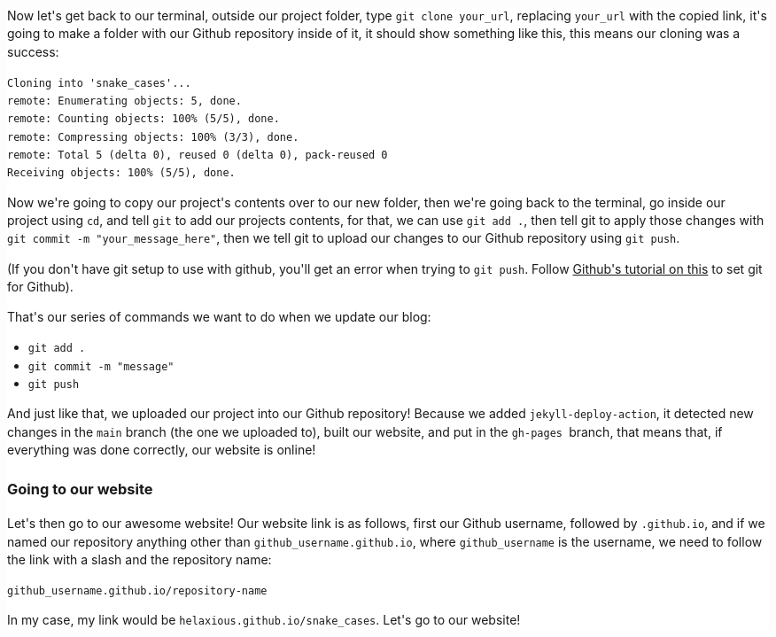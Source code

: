 Now let's get back to our terminal, outside our project folder, type `git clone your_url`, replacing `your_url` with the copied link, it's going to make a folder with our Github repository inside of it, it should show something like this, this means our cloning was a success:

```
Cloning into 'snake_cases'...
remote: Enumerating objects: 5, done.
remote: Counting objects: 100% (5/5), done.
remote: Compressing objects: 100% (3/3), done.
remote: Total 5 (delta 0), reused 0 (delta 0), pack-reused 0
Receiving objects: 100% (5/5), done.
```

Now we're going to copy our project's contents over to our new folder, then we're going back to the terminal, go inside our project using `cd`, and tell `git` to add our projects contents, for that, we can use `git add .`, then tell git to apply those changes with `git commit -m "your_message_here"`, then we tell git to upload our changes to our Github repository using `git push`.

(If you don't have git setup to use with github, you'll get an error when trying to `git push`. Follow [Github's tutorial on this](https://docs.github.com/en/authentication/connecting-to-github-with-ssh) to set git for Github).

That's our series of commands we want to do when we update our blog:
- `git add .`
- `git commit -m "message"`
- `git push`

And just like that, we uploaded our project into our Github repository! Because we added `jekyll-deploy-action`, it detected new changes in the `main` branch (the one we uploaded to), built our website, and put in the `gh-pages `branch, that means that, if everything was done correctly, our website is online!

### Going to our website

Let's then go to our awesome website! Our website link is as follows, first our Github username, followed by `.github.io`, and if we named our repository anything other than `github_username.github.io`, where `github_username` is the username, we need to follow the link with a slash and the repository name:

```
github_username.github.io/repository-name
```

In my case, my link would be `helaxious.github.io/snake_cases`. Let's go to our website!

